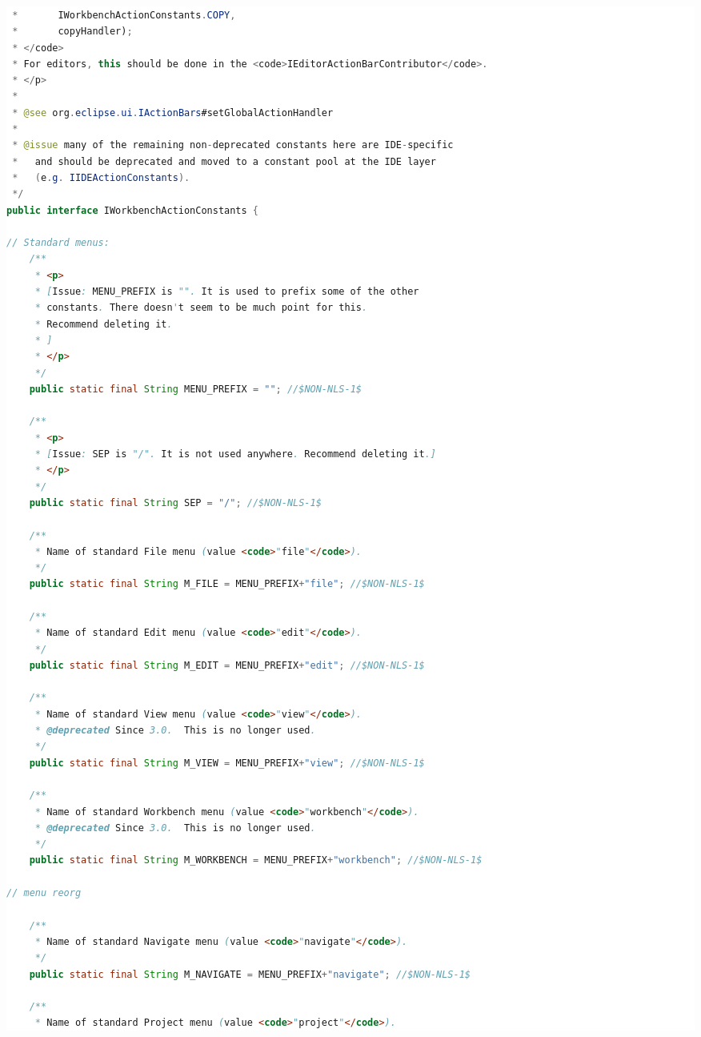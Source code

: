 ```java
 *       IWorkbenchActionConstants.COPY, 
 *       copyHandler);
 * </code>
 * For editors, this should be done in the <code>IEditorActionBarContributor</code>.
 * </p>
 *  
 * @see org.eclipse.ui.IActionBars#setGlobalActionHandler
 * 
 * @issue many of the remaining non-deprecated constants here are IDE-specific
 *   and should be deprecated and moved to a constant pool at the IDE layer
 *   (e.g. IIDEActionConstants).
 */
public interface IWorkbenchActionConstants {

// Standard menus:
	/**
	 * <p>
	 * [Issue: MENU_PREFIX is "". It is used to prefix some of the other
	 * constants. There doesn't seem to be much point for this.
	 * Recommend deleting it.
	 * ]
	 * </p>
	 */
	public static final String MENU_PREFIX = ""; //$NON-NLS-1$

	/**
	 * <p>
	 * [Issue: SEP is "/". It is not used anywhere. Recommend deleting it.]
	 * </p>
	 */
	public static final String SEP = "/"; //$NON-NLS-1$

	/**
	 * Name of standard File menu (value <code>"file"</code>).
	 */
	public static final String M_FILE = MENU_PREFIX+"file"; //$NON-NLS-1$

	/**
	 * Name of standard Edit menu (value <code>"edit"</code>).
	 */
	public static final String M_EDIT = MENU_PREFIX+"edit"; //$NON-NLS-1$

	/**
	 * Name of standard View menu (value <code>"view"</code>).
	 * @deprecated Since 3.0.  This is no longer used.
	 */
	public static final String M_VIEW = MENU_PREFIX+"view"; //$NON-NLS-1$

	/**
	 * Name of standard Workbench menu (value <code>"workbench"</code>).
	 * @deprecated Since 3.0.  This is no longer used.
	 */
	public static final String M_WORKBENCH = MENU_PREFIX+"workbench"; //$NON-NLS-1$

// menu reorg

	/**
	 * Name of standard Navigate menu (value <code>"navigate"</code>).
	 */
	public static final String M_NAVIGATE = MENU_PREFIX+"navigate"; //$NON-NLS-1$

	/**
	 * Name of standard Project menu (value <code>"project"</code>).
```